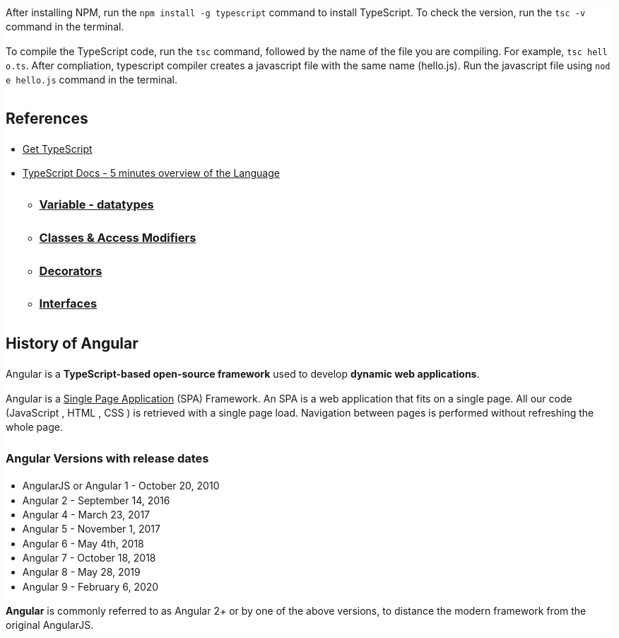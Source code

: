 After installing NPM, run the `npm install -g typescript` command to install TypeScript. To check the version, run the `tsc -v` command in the terminal. 

To compile the TypeScript code, run the `tsc` command, followed by the name of the file you are compiling. For example, `tsc hello.ts`. After compliation, typescript compiler creates a javascript file with the same name (hello.js). Run the javascript file using `node hello.js` command in the terminal. 


## References

* [Get TypeScript](https://www.typescriptlang.org/#download-links)
* [TypeScript Docs - 5 minutes overview of the Language](https://www.typescriptlang.org/docs/handbook/typescript-in-5-minutes.html)


   * ### [Variable - datatypes](https://github.com/220613-Reston-Java-Angular-AWS/Curriculum-Notes/blob/newMain/Week-8/Variable-datatypes.md)
   * ### [Classes & Access Modifiers](https://github.com/220613-Reston-Java-Angular-AWS/Curriculum-Notes/blob/newMain/Week-8/Classes%26AccessModifiers.md)
   * ### [Decorators](https://github.com/220613-Reston-Java-Angular-AWS/Curriculum-Notes/blob/newMain/Week-8/Decorators.md)
   * ### [Interfaces](https://github.com/220613-Reston-Java-Angular-AWS/Curriculum-Notes/blob/newMain/Week-8/Interfaces.md)
   

##  History of Angular

Angular is a **TypeScript-based open-source framework** used to develop **dynamic web applications**.

Angular is a [Single Page Application](./spa.md) (SPA) Framework. An SPA is a web application that fits on a single page. All our code (JavaScript , HTML , CSS ) is retrieved with a single page load. Navigation between pages is performed without refreshing the whole page.


### Angular Versions with release dates

* AngularJS or Angular 1 - October 20, 2010
* Angular 2 - September 14, 2016
* Angular 4 - March 23, 2017
* Angular 5 - November 1, 2017
* Angular 6 - May 4th, 2018
* Angular 7 - October 18, 2018
* Angular 8 - May 28, 2019
* Angular 9 - February 6, 2020

**Angular** is commonly referred to as Angular 2+ or by one of the above versions, to distance the modern framework from the original AngularJS. 
